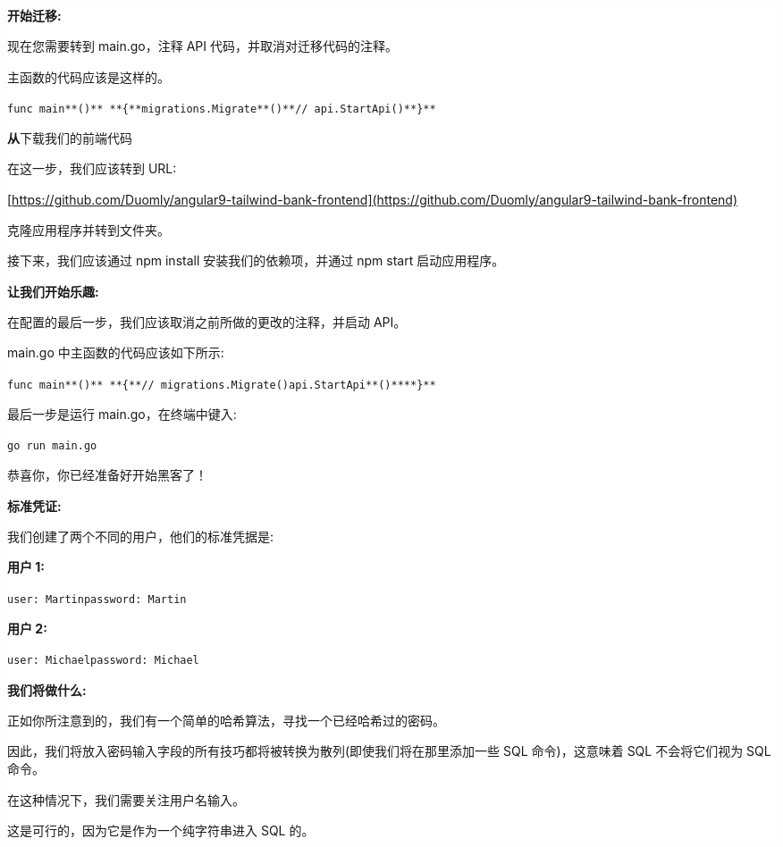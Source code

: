 **开始迁移:**

现在您需要转到 main.go，注释 API 代码，并取消对迁移代码的注释。

主函数的代码应该是这样的。

```
func main**()** **{**migrations.Migrate**()**// api.StartApi()**}**
```

**从**下载我们的前端代码

在这一步，我们应该转到 URL:

[https://github.com/Duomly/angular9-tailwind-bank-frontend](https://github.com/Duomly/angular9-tailwind-bank-frontend)

克隆应用程序并转到文件夹。

接下来，我们应该通过 npm install 安装我们的依赖项，并通过 npm start 启动应用程序。

**让我们开始乐趣:**

在配置的最后一步，我们应该取消之前所做的更改的注释，并启动 API。

main.go 中主函数的代码应该如下所示:

```
func main**()** **{**// migrations.Migrate()api.StartApi**()****}**
```

最后一步是运行 main.go，在终端中键入:

```
go run main.go
```

恭喜你，你已经准备好开始黑客了！

**标准凭证:**

我们创建了两个不同的用户，他们的标准凭据是:

**用户 1:**

```
user: Martinpassword: Martin
```

**用户 2:**

```
user: Michaelpassword: Michael
```

**我们将做什么:**

正如你所注意到的，我们有一个简单的哈希算法，寻找一个已经哈希过的密码。

因此，我们将放入密码输入字段的所有技巧都将被转换为散列(即使我们将在那里添加一些 SQL 命令)，这意味着 SQL 不会将它们视为 SQL 命令。

在这种情况下，我们需要关注用户名输入。

这是可行的，因为它是作为一个纯字符串进入 SQL 的。
